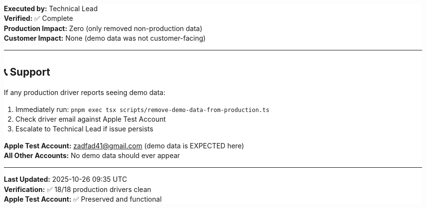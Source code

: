 
**Executed by:** Technical Lead  
**Verified:** ✅ Complete  
**Production Impact:** Zero (only removed non-production data)  
**Customer Impact:** None (demo data was not customer-facing)

---

## 📞 Support

If any production driver reports seeing demo data:

1. Immediately run: `pnpm exec tsx scripts/remove-demo-data-from-production.ts`
2. Check driver email against Apple Test Account
3. Escalate to Technical Lead if issue persists

**Apple Test Account:** zadfad41@gmail.com (demo data is EXPECTED here)  
**All Other Accounts:** No demo data should ever appear

---

**Last Updated:** 2025-10-26 09:35 UTC  
**Verification:** ✅ 18/18 production drivers clean  
**Apple Test Account:** ✅ Preserved and functional

